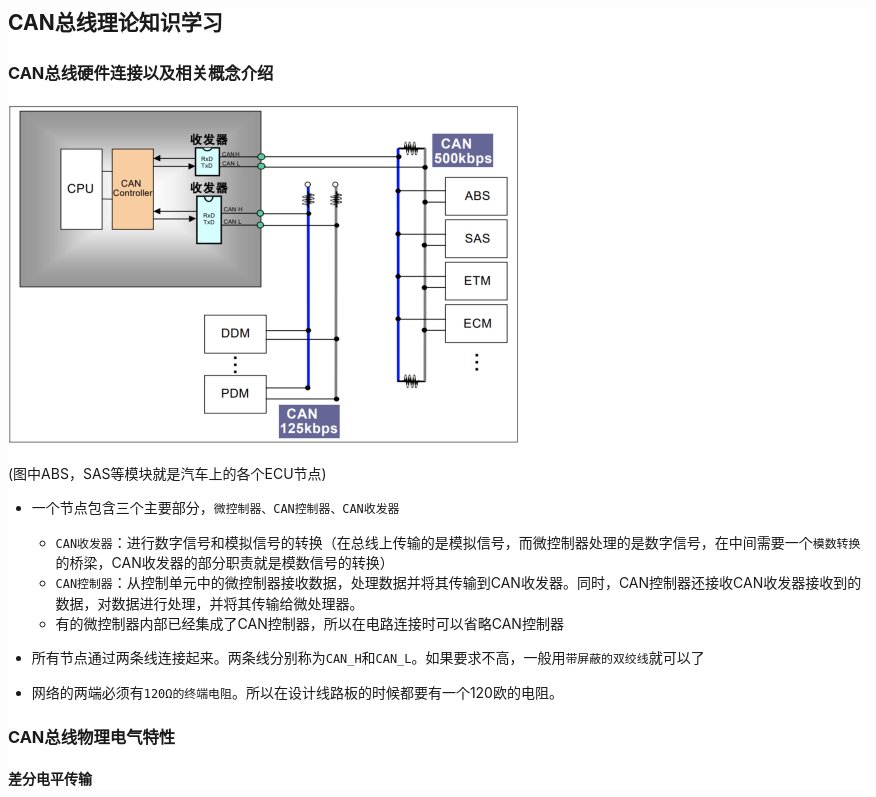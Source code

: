 

## CAN总线理论知识学习

### CAN总线硬件连接以及相关概念介绍

<img src="CAN总线知识梳理/image-20230107124855486.png" alt="image-20230107124855486" style="zoom:50%;" />

(图中ABS，SAS等模块就是汽车上的各个ECU节点)

+ 一个节点包含三个主要部分，`微控制器、CAN控制器、CAN收发器`

  + `CAN收发器`：进行数字信号和模拟信号的转换（在总线上传输的是模拟信号，而微控制器处理的是数字信号，在中间需要一个``模数转换``的桥梁，CAN收发器的部分职责就是模数信号的转换）
  + `CAN控制器`：从控制单元中的微控制器接收数据，处理数据并将其传输到CAN收发器。同时，CAN控制器还接收CAN收发器接收到的数据，对数据进行处理，并将其传输给微处理器。
  + 有的微控制器内部已经集成了CAN控制器，所以在电路连接时可以省略CAN控制器

+ 所有节点通过两条线连接起来。两条线分别称为`CAN_H`和`CAN_L`。如果要求不高，一般用``带屏蔽的双绞线``就可以了


+ 网络的两端必须有`120Ω的终端电阻`。所以在设计线路板的时候都要有一个120欧的电阻。



### CAN总线物理电气特性

#### 差分电平传输
